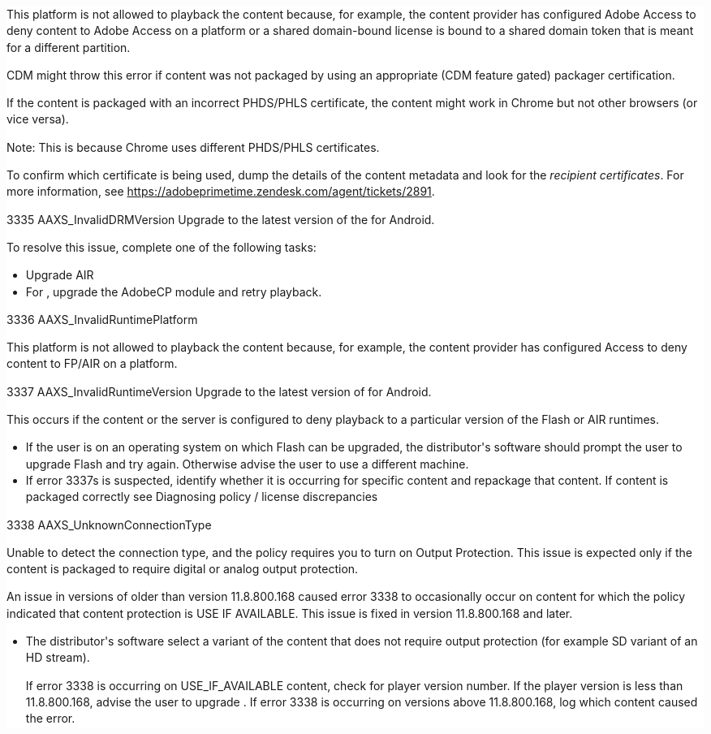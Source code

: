   <td colname="col3"> <p>This platform is not allowed to playback the content because, for example, the content provider has configured Adobe Access to deny content to Adobe Access on a platform or a shared domain-bound license is bound to a shared domain token that is meant for a different partition.</p> <p>CDM might throw this error if content was not packaged by using an appropriate (CDM feature gated) packager certification.</p> <p>If the content is packaged with an incorrect PHDS/PHLS certificate, the content might work in Chrome but not other browsers (or vice versa). <p type="tip">Note: This is because Chrome uses different PHDS/PHLS certificates.</p>To confirm which certificate is being used, dump the details of the content metadata and look for the <i>recipient certificates</i>. For more information, see <a href="https://adobeprimetime.zendesk.com/agent/tickets/2891" format="https" scope="external">https://adobeprimetime.zendesk.com/agent/tickets/2891</a>. </p> </td> 
  </tr> 
  <tr> 
   <td colname="col1">3335</td> 
   <td colname="col2"><span class="codeph">AAXS_InvalidDRMVersion</span> </td> 
   <td colname="col3"> Upgrade to the latest version of the 
    <ph conkeyref="phrases/primetime-sdk-name" /> for Android. <p>To resolve this issue, complete one of the following tasks: 
     <ul id="ul_BF1742948BC9461CB8686DE70124D3CD"> 
      <li id="li_690D440C94CC45A0AE55EC319B1C4C23">Upgrade AIR</li> 
      <li id="li_CDD20251C881466E88BE7BBB53D61EBC">For 
       <ph conkeyref="phrases/flash-player-short" />, upgrade the AdobeCP module and retry playback. </li> 
     </ul> </p> </td> 
  </tr> 
  <tr> 
   <td colname="col1">3336</td> 
   <td colname="col2"><span class="codeph">AAXS_InvalidRuntimePlatform</span> </td> 
   <td colname="col3"> <p>This platform is not allowed to playback the content because, for example, the content provider has configured Access to deny content to FP/AIR on a platform.</p> </td> 
  </tr> 
  <tr> 
   <td colname="col1">3337</td> 
   <td colname="col2"><span class="codeph">AAXS_InvalidRuntimeVersion</span> </td> 
   <td colname="col3"> Upgrade to the latest version of 
    <ph conkeyref="phrases/primetime-sdk-name" /> for Android. <p>This occurs if the content or the server is configured to deny playback to a particular version of the Flash or AIR runtimes.</p> 
    <ul id="ul_B0732D941256483CABBDD30C9BF43249"> 
     <li id="li_72782B1D638F48C0B87084689FB9C798">If the user is on an operating system on which Flash can be upgraded, the distributor's software should prompt the user to upgrade Flash and try again. Otherwise advise the user to use a different machine.</li> 
     <li id="li_1E3FD93CE39E43F2B7D961299B1211DA">If error 3337s is suspected, identify whether it is occurring for specific content and repackage that content. If content is packaged correctly see Diagnosing policy / license discrepancies</li> 
    </ul> </td> 
  </tr> 
  <tr> 
   <td colname="col1">3338</td> 
   <td colname="col2"><span class="codeph">AAXS_UnknownConnectionType</span> </td> 
   <td colname="col3"> <p>Unable to detect the connection type, and the policy requires you to turn on Output Protection. This issue is expected only if the content is packaged to require digital or analog output protection.</p> <p>An issue in versions of 
     <ph conkeyref="phrases/flash-player-short" /> older than version 11.8.800.168 caused error 3338 to occasionally occur on content for which the policy indicated that content protection is <span class="codeph">USE IF AVAILABLE</span>. This issue is fixed in version 11.8.800.168 and later. </p> 
    <ul id="ul_4B6CA26A53F84838B5B95400925464D4"> 
     <li id="li_CBD890F467E449EBB5116E1561252058">The distributor's software select a variant of the content that does not require output protection (for example SD variant of an HD stream). <p>If error 3338 is occurring on <span class="codeph">USE_IF_AVAILABLE</span> content, check for player version number. If the player version is less than 11.8.800.168, advise the user to upgrade 
       <ph conkeyref="phrases/flash-player-short" />. If error 3338 is occurring on versions above 11.8.800.168, log which content caused the error. </p> </li> 